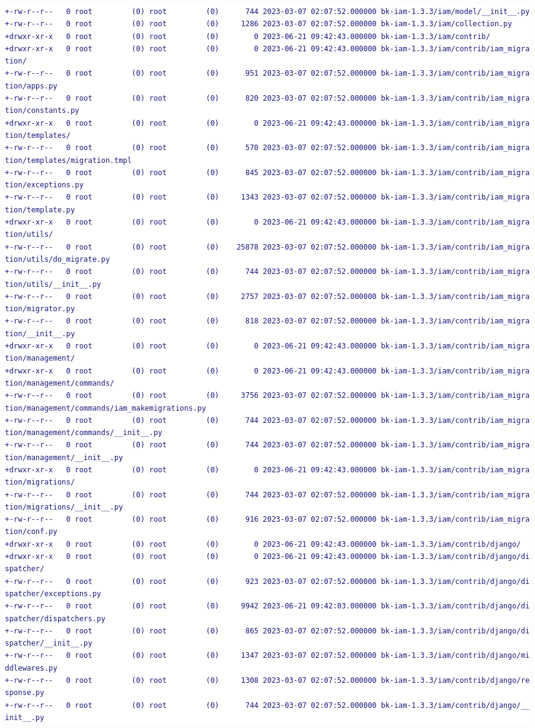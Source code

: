 ```diff
+-rw-r--r--   0 root         (0) root         (0)      744 2023-03-07 02:07:52.000000 bk-iam-1.3.3/iam/model/__init__.py
+-rw-r--r--   0 root         (0) root         (0)     1286 2023-03-07 02:07:52.000000 bk-iam-1.3.3/iam/collection.py
+drwxr-xr-x   0 root         (0) root         (0)        0 2023-06-21 09:42:43.000000 bk-iam-1.3.3/iam/contrib/
+drwxr-xr-x   0 root         (0) root         (0)        0 2023-06-21 09:42:43.000000 bk-iam-1.3.3/iam/contrib/iam_migration/
+-rw-r--r--   0 root         (0) root         (0)      951 2023-03-07 02:07:52.000000 bk-iam-1.3.3/iam/contrib/iam_migration/apps.py
+-rw-r--r--   0 root         (0) root         (0)      820 2023-03-07 02:07:52.000000 bk-iam-1.3.3/iam/contrib/iam_migration/constants.py
+drwxr-xr-x   0 root         (0) root         (0)        0 2023-06-21 09:42:43.000000 bk-iam-1.3.3/iam/contrib/iam_migration/templates/
+-rw-r--r--   0 root         (0) root         (0)      570 2023-03-07 02:07:52.000000 bk-iam-1.3.3/iam/contrib/iam_migration/templates/migration.tmpl
+-rw-r--r--   0 root         (0) root         (0)      845 2023-03-07 02:07:52.000000 bk-iam-1.3.3/iam/contrib/iam_migration/exceptions.py
+-rw-r--r--   0 root         (0) root         (0)     1343 2023-03-07 02:07:52.000000 bk-iam-1.3.3/iam/contrib/iam_migration/template.py
+drwxr-xr-x   0 root         (0) root         (0)        0 2023-06-21 09:42:43.000000 bk-iam-1.3.3/iam/contrib/iam_migration/utils/
+-rw-r--r--   0 root         (0) root         (0)    25878 2023-03-07 02:07:52.000000 bk-iam-1.3.3/iam/contrib/iam_migration/utils/do_migrate.py
+-rw-r--r--   0 root         (0) root         (0)      744 2023-03-07 02:07:52.000000 bk-iam-1.3.3/iam/contrib/iam_migration/utils/__init__.py
+-rw-r--r--   0 root         (0) root         (0)     2757 2023-03-07 02:07:52.000000 bk-iam-1.3.3/iam/contrib/iam_migration/migrator.py
+-rw-r--r--   0 root         (0) root         (0)      818 2023-03-07 02:07:52.000000 bk-iam-1.3.3/iam/contrib/iam_migration/__init__.py
+drwxr-xr-x   0 root         (0) root         (0)        0 2023-06-21 09:42:43.000000 bk-iam-1.3.3/iam/contrib/iam_migration/management/
+drwxr-xr-x   0 root         (0) root         (0)        0 2023-06-21 09:42:43.000000 bk-iam-1.3.3/iam/contrib/iam_migration/management/commands/
+-rw-r--r--   0 root         (0) root         (0)     3756 2023-03-07 02:07:52.000000 bk-iam-1.3.3/iam/contrib/iam_migration/management/commands/iam_makemigrations.py
+-rw-r--r--   0 root         (0) root         (0)      744 2023-03-07 02:07:52.000000 bk-iam-1.3.3/iam/contrib/iam_migration/management/commands/__init__.py
+-rw-r--r--   0 root         (0) root         (0)      744 2023-03-07 02:07:52.000000 bk-iam-1.3.3/iam/contrib/iam_migration/management/__init__.py
+drwxr-xr-x   0 root         (0) root         (0)        0 2023-06-21 09:42:43.000000 bk-iam-1.3.3/iam/contrib/iam_migration/migrations/
+-rw-r--r--   0 root         (0) root         (0)      744 2023-03-07 02:07:52.000000 bk-iam-1.3.3/iam/contrib/iam_migration/migrations/__init__.py
+-rw-r--r--   0 root         (0) root         (0)      916 2023-03-07 02:07:52.000000 bk-iam-1.3.3/iam/contrib/iam_migration/conf.py
+drwxr-xr-x   0 root         (0) root         (0)        0 2023-06-21 09:42:43.000000 bk-iam-1.3.3/iam/contrib/django/
+drwxr-xr-x   0 root         (0) root         (0)        0 2023-06-21 09:42:43.000000 bk-iam-1.3.3/iam/contrib/django/dispatcher/
+-rw-r--r--   0 root         (0) root         (0)      923 2023-03-07 02:07:52.000000 bk-iam-1.3.3/iam/contrib/django/dispatcher/exceptions.py
+-rw-r--r--   0 root         (0) root         (0)     9942 2023-06-21 09:42:03.000000 bk-iam-1.3.3/iam/contrib/django/dispatcher/dispatchers.py
+-rw-r--r--   0 root         (0) root         (0)      865 2023-03-07 02:07:52.000000 bk-iam-1.3.3/iam/contrib/django/dispatcher/__init__.py
+-rw-r--r--   0 root         (0) root         (0)     1347 2023-03-07 02:07:52.000000 bk-iam-1.3.3/iam/contrib/django/middlewares.py
+-rw-r--r--   0 root         (0) root         (0)     1308 2023-03-07 02:07:52.000000 bk-iam-1.3.3/iam/contrib/django/response.py
+-rw-r--r--   0 root         (0) root         (0)      744 2023-03-07 02:07:52.000000 bk-iam-1.3.3/iam/contrib/django/__init__.py
```